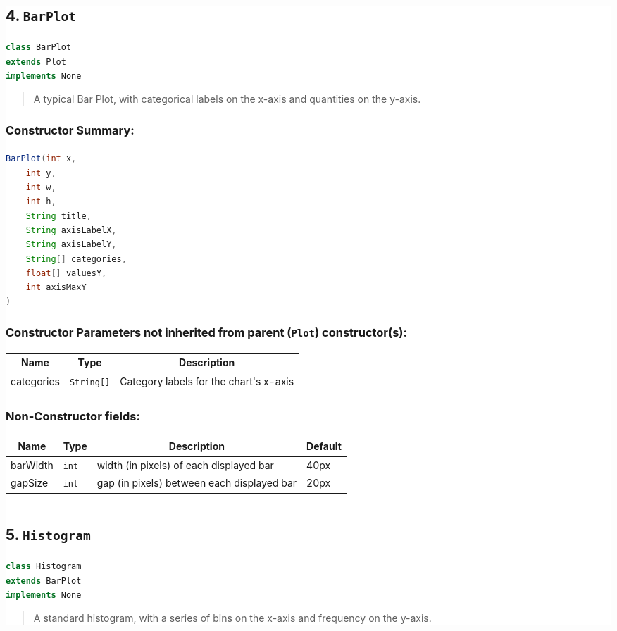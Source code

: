 
## 4. `BarPlot`

```java
class BarPlot
extends Plot
implements None
```

> A typical Bar Plot, with categorical labels on the x-axis and quantities on the y-axis.

### Constructor Summary:
```java
BarPlot(int x,
    int y,
    int w,
    int h,
    String title,
    String axisLabelX,
    String axisLabelY,
    String[] categories,
    float[] valuesY,
    int axisMaxY
)
```

### Constructor Parameters not inherited from parent (`Plot`) constructor(s):

|Name|Type|Description|
|----|----|-----------|
|categories|`String[]`|Category labels for the chart's x-axis|

### Non-Constructor fields:

|Name|Type|Description|Default|
|----|----|-----------|-------|
|barWidth|`int`|width (in pixels) of each displayed bar|40px|
|gapSize|`int`|gap (in pixels) between each displayed bar|20px|

---

## 5. `Histogram`

```java
class Histogram
extends BarPlot
implements None
```

> A standard histogram, with a series of bins on the x-axis and frequency on the y-axis.
